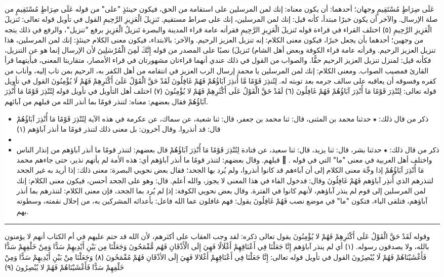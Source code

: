 عَلَى صِرَاطٍ مُسْتَقِيمٍ
وجهان؛ أحدهما: أن يكون معناه: إنك لمن المرسلين على استقامة من الحق، فيكون حينئذٍ "على" من قوله
عَلَى صِرَاطٍ مُسْتَقِيمٍ
من صلة الإرسال. والآخر أن يكون خبرًا مبتدأ، كأنه قيل: إنك لمن المرسلين، إنك على صراط مستقيم.
تَنزِيلَ الْعَزِيزِ الرَّحِيمِ
القول في تأويل قوله تعالى: تَنزيلَ الْعَزِيزِ الرَّحِيمِ (٥) 
اختلف القراء في قراءة قوله
تَنزيلَ الْعَزِيزِ الرَّحِيمِ
فقرأته عامة قراء المدينة والبصرة
تَنزيلُ الْعَزِيزِ
برفع "تنزيل"، والرفع في ذلك يتجه من وجهين؛ أحدهما بأن يجعل خبرًا، فيكون معنى الكلام: إنه تنزيل العزيز الرحيم. والآخر: بالابتداء، فيكون معنى الكلام حينئذٍ: إنك لمن المرسلين، هذا تنزيل العزيز الرحيم. وقرأته عامة قراء الكوفة وبعض أهل الشام) تَنزيلَ) نصبًا على المصدر من قوله
إِنَّكَ لَمِنَ الْمُرْسَلِينَ
لأن الإرسال إنما هو عن التنزيل، فكأنه قيل: لمنزل تنزيل العزيز الرحيم حقًّا.
والصواب من القول في ذلك عندي أنهما قراءتان مشهورتان في قراء الأمصار، متقاربتا المعنى، فبأيتهما قرأ القارئ فمصيب الصواب. ومعنى الكلام: إنك لمن المرسلين يا محمد إرسال الرب العزيز في انتقامه من أهل الكفر به، الرحيم بمن تاب إليه، وأناب من كفره وفسوقه أن يعاقبه على سالف جرمه بعد توبته له.
لِتُنذِرَ قَوْمًا مَّا أُنذِرَ آبَاؤُهُمْ فَهُمْ غَافِلُونَ
لَقَدْ حَقَّ الْقَوْلُ عَلَىٰ أَكْثَرِهِمْ فَهُمْ لَا يُؤْمِنُونَ
القول في تأويل قوله تعالى: لِتُنْذِرَ قَوْمًا مَا أُنْذِرَ آبَاؤُهُمْ فَهُمْ غَافِلُونَ (٦) لَقَدْ حَقَّ الْقَوْلُ عَلَى أَكْثَرِهِمْ فَهُمْ لا يُؤْمِنُونَ (٧) 
اختلف أهل التأويل في تأويل قوله
لِتُنْذِرَ قَوْمًا مَا أُنْذِرَ آبَاؤُهُمْ
فقال بعضهم: معناه: لتنذر قومًا بما أنذر الله من قبلهم من آبائهم.
* ذكر من قال ذلك:
⁕ حدثنا محمد بن المثنى، قال: ثنا محمد بن جعفر، قال: ثنا شعبة، عن سماك، عن عكرمة في هذه الآية
لِتُنْذِرَ قَوْمًا مَا أُنْذِرَ آبَاؤُهُمْ
قال: قد أنذروا.
وقال آخرون: بل معنى ذلك لتنذر قومًا ما أنذر آباؤهم
(١)
*
* ذكر من قال ذلك:
⁕ حدثنا بشر، قال: ثنا يزيد، قال: ثنا سعيد، عن قتادة
لِتُنْذِرَ قَوْمًا مَا أُنْذِرَ آبَاؤُهُمْ
قال بعضهم: لتنذر قومًا ما أنذر آباؤهم من إنذار الناس قبلهم. وقال بعضهم: لتنذر قومًا ما أنذر آباؤهم أي: هذه الأمة لم يأتهم نذير، حتى جاءهم محمد

.
واختلف أهل العربية في معنى "ما" التي في قوله
مَا أُنْذِرَ آبَاؤُهُمْ
إذا وجِّهَ معنى الكلام إلى أن آباءهم قد كانوا أنذروا، ولم يُرد بها الجحد؛ فقال بعض نحويي البصرة: معنى ذلك: إذا أريد به غير الجحد لتنذرهم الذي أُنذِر آباؤهم
فَهُمْ غَافِلُونَ
وقال: فدخول الفاء في هذا المعنى لا يجوز، والله أعلم. قال: وهو على الجحد أحسن، فيكون معنى الكلام: إنك لمن المرسلين إلى قوم لم ينذر آباؤهم، لأنهم كانوا في الفترة.
وقال بعض نحويي الكوفة: إذإ لم يُرد بما الجحد، فإن معنى الكلام: لتنذرهم بما أنذر آباؤهم، فتلقى الباء، فتكون "ما" في موضع نصب
فَهُمْ غَافِلُونَ
يقول: فهم غافلون عما الله فاعل: بأعدائه المشركين به، من إحلال نقمته، وسطوته بهم.
* * *
وقوله
لَقَدْ حَقَّ الْقَوْلُ عَلَى أَكْثَرِهِمْ فَهُمْ لا يُؤْمِنُونَ
يقول تعالى ذكره: لقد وجب العقاب على أكثرهم، لأن الله قد حتم عليهم في أم الكتاب أنهم لا يؤمنون بالله، ولا يصدقون رسوله.
(١)
أي لم ينذر آباؤهم
إِنَّا جَعَلْنَا فِي أَعْنَاقِهِمْ أَغْلَالًا فَهِيَ إِلَى الْأَذْقَانِ فَهُم مُّقْمَحُونَ
وَجَعَلْنَا مِن بَيْنِ أَيْدِيهِمْ سَدًّا وَمِنْ خَلْفِهِمْ سَدًّا فَأَغْشَيْنَاهُمْ فَهُمْ لَا يُبْصِرُونَ
القول في تأويل قوله تعالى: إِنَّا جَعَلْنَا فِي أَعْنَاقِهِمْ أَغْلالا فَهِيَ إِلَى الأذْقَانِ فَهُمْ مُقْمَحُونَ (٨) وَجَعَلْنَا مِنْ بَيْنِ أَيْدِيهِمْ سَدًّا وَمِنْ خَلْفِهِمْ سَدًّا فَأَغْشَيْنَاهُمْ فَهُمْ لا يُبْصِرُونَ (٩) 